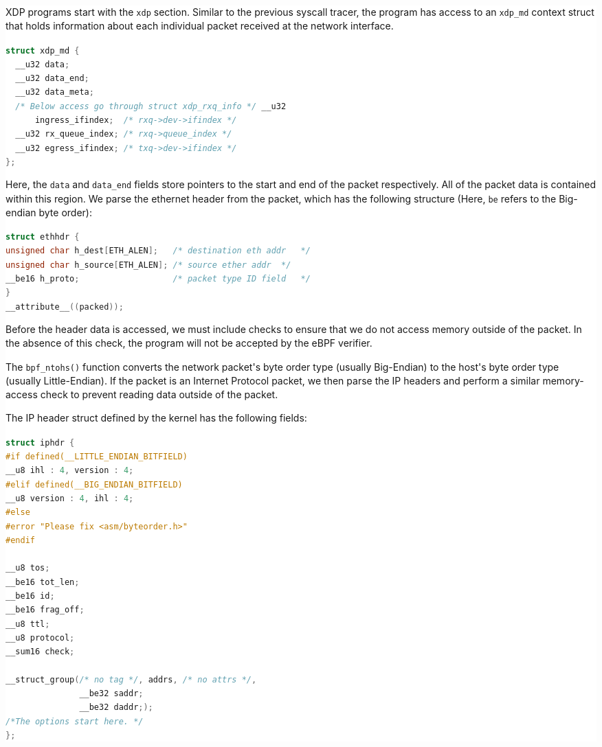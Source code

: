 
XDP programs start with the `xdp` section. Similar to the previous syscall tracer, the program has access to an `xdp_md` context struct that holds information about each individual packet received at the network interface.

```c
struct xdp_md {
  __u32 data;
  __u32 data_end;
  __u32 data_meta;
  /* Below access go through struct xdp_rxq_info */ __u32
      ingress_ifindex;  /* rxq->dev->ifindex */
  __u32 rx_queue_index; /* rxq->queue_index */
  __u32 egress_ifindex; /* txq->dev->ifindex */
};
```

Here, the `data` and `data_end` fields store pointers to the start and end of the packet respectively. All of the packet data is contained within this region. We parse the ethernet header from the packet, which has the following structure (Here, `be` refers to the Big-endian byte order):

```c
struct ethhdr {
unsigned char h_dest[ETH_ALEN];   /* destination eth addr	*/
unsigned char h_source[ETH_ALEN]; /* source ether addr	*/
__be16 h_proto;                   /* packet type ID field	*/
}
__attribute__((packed));
```

Before the header data is accessed, we must include checks to ensure that we do not access memory outside of the packet. In the absence of this check, the program will not be accepted by the eBPF verifier.

The `bpf_ntohs()` function converts the network packet's byte order type (usually Big-Endian) to the host's byte order type (usually Little-Endian). If the packet is an Internet Protocol packet, we then parse the IP headers and perform a similar memory-access check to prevent reading data outside of the packet.

The IP header struct defined by the kernel has the following fields:

```c
struct iphdr {
#if defined(__LITTLE_ENDIAN_BITFIELD)
__u8 ihl : 4, version : 4;
#elif defined(__BIG_ENDIAN_BITFIELD)
__u8 version : 4, ihl : 4;
#else
#error "Please fix <asm/byteorder.h>"
#endif

__u8 tos;
__be16 tot_len;
__be16 id;
__be16 frag_off;
__u8 ttl;
__u8 protocol;
__sum16 check;

__struct_group(/* no tag */, addrs, /* no attrs */,
               __be32 saddr;
               __be32 daddr;);
/*The options start here. */
};
```
